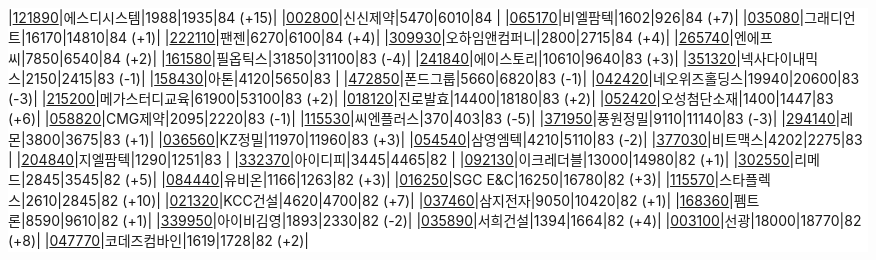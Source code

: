 |[121890](https://finance.daum.net/quotes/A121890)|에스디시스템|1988|1935|84 (+15)|
|[002800](https://finance.daum.net/quotes/A002800)|신신제약|5470|6010|84 |
|[065170](https://finance.daum.net/quotes/A065170)|비엘팜텍|1602|926|84 (+7)|
|[035080](https://finance.daum.net/quotes/A035080)|그래디언트|16170|14810|84 (+1)|
|[222110](https://finance.daum.net/quotes/A222110)|팬젠|6270|6100|84 (+4)|
|[309930](https://finance.daum.net/quotes/A309930)|오하임앤컴퍼니|2800|2715|84 (+4)|
|[265740](https://finance.daum.net/quotes/A265740)|엔에프씨|7850|6540|84 (+2)|
|[161580](https://finance.daum.net/quotes/A161580)|필옵틱스|31850|31100|83 (-4)|
|[241840](https://finance.daum.net/quotes/A241840)|에이스토리|10610|9640|83 (+3)|
|[351320](https://finance.daum.net/quotes/A351320)|넥사다이내믹스|2150|2415|83 (-1)|
|[158430](https://finance.daum.net/quotes/A158430)|아톤|4120|5650|83 |
|[472850](https://finance.daum.net/quotes/A472850)|폰드그룹|5660|6820|83 (-1)|
|[042420](https://finance.daum.net/quotes/A042420)|네오위즈홀딩스|19940|20600|83 (-3)|
|[215200](https://finance.daum.net/quotes/A215200)|메가스터디교육|61900|53100|83 (+2)|
|[018120](https://finance.daum.net/quotes/A018120)|진로발효|14400|18180|83 (+2)|
|[052420](https://finance.daum.net/quotes/A052420)|오성첨단소재|1400|1447|83 (+6)|
|[058820](https://finance.daum.net/quotes/A058820)|CMG제약|2095|2220|83 (-1)|
|[115530](https://finance.daum.net/quotes/A115530)|씨엔플러스|370|403|83 (-5)|
|[371950](https://finance.daum.net/quotes/A371950)|풍원정밀|9110|11140|83 (-3)|
|[294140](https://finance.daum.net/quotes/A294140)|레몬|3800|3675|83 (+1)|
|[036560](https://finance.daum.net/quotes/A036560)|KZ정밀|11970|11960|83 (+3)|
|[054540](https://finance.daum.net/quotes/A054540)|삼영엠텍|4210|5110|83 (-2)|
|[377030](https://finance.daum.net/quotes/A377030)|비트맥스|4202|2275|83 |
|[204840](https://finance.daum.net/quotes/A204840)|지엘팜텍|1290|1251|83 |
|[332370](https://finance.daum.net/quotes/A332370)|아이디피|3445|4465|82 |
|[092130](https://finance.daum.net/quotes/A092130)|이크레더블|13000|14980|82 (+1)|
|[302550](https://finance.daum.net/quotes/A302550)|리메드|2845|3545|82 (+5)|
|[084440](https://finance.daum.net/quotes/A084440)|유비온|1166|1263|82 (+3)|
|[016250](https://finance.daum.net/quotes/A016250)|SGC E&C|16250|16780|82 (+3)|
|[115570](https://finance.daum.net/quotes/A115570)|스타플렉스|2610|2845|82 (+10)|
|[021320](https://finance.daum.net/quotes/A021320)|KCC건설|4620|4700|82 (+7)|
|[037460](https://finance.daum.net/quotes/A037460)|삼지전자|9050|10420|82 (+1)|
|[168360](https://finance.daum.net/quotes/A168360)|펨트론|8590|9610|82 (+1)|
|[339950](https://finance.daum.net/quotes/A339950)|아이비김영|1893|2330|82 (-2)|
|[035890](https://finance.daum.net/quotes/A035890)|서희건설|1394|1664|82 (+4)|
|[003100](https://finance.daum.net/quotes/A003100)|선광|18000|18770|82 (+8)|
|[047770](https://finance.daum.net/quotes/A047770)|코데즈컴바인|1619|1728|82 (+2)|